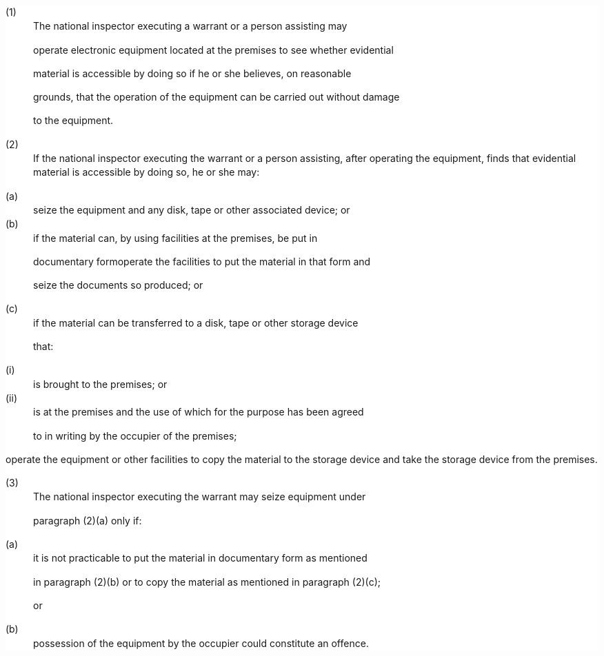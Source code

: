  <dl compact=""><dl compact="">

<dt>(1)</dt><dd>The national inspector executing a warrant or a person assisting may

operate electronic equipment located at the premises to see whether evidential

material is accessible by doing so if he or she believes, on reasonable

grounds, that the operation of the equipment can be carried out without damage

to the equipment.</dd> <dt>(2)</dt><dd>If the national inspector executing the warrant or a person assisting, after operating the equipment, finds that evidential material is accessible by doing so, he or she may: </dd> </dl></dl>

<dl compact=""><dl compact=""><dl compact="">

<dt>(a)</dt><dd>seize the equipment and any disk, tape or other associated device; or</dd>

<dt>(b)</dt><dd>if the material can, by using facilities at the premises, be put in

documentary form&#151;operate the facilities to put the material in that form and

seize the documents so produced; or</dd>

<dt>(c)</dt><dd>if the material can be transferred to a disk, tape or other storage device

that:

</dd>

</dl></dl></dl>

<dl compact=""><dl compact=""><dl compact=""><dl compact="">

<dt>(i)</dt><dd>is brought to the premises; or</dd>

<dt>(ii)</dt><dd>is at the premises and the use of which for the purpose has been agreed

to in writing by the occupier of the premises;

</dd>

</dl></dl></dl></dl>

operate the equipment or other facilities to copy the material to the storage device and take the storage device from the premises.

<dl compact=""><dl compact="">

<dt>(3)</dt><dd>The national inspector executing the warrant may seize equipment under

paragraph (2)(a) only if:

</dd> </dl></dl>

<dl compact=""><dl compact=""><dl compact="">

<dt>(a)</dt><dd>it is not practicable to put the material in documentary form as mentioned

in paragraph (2)(b) or to copy the material as mentioned in paragraph (2)(c);

or</dd>

<dt>(b)</dt><dd>possession of the equipment by the occupier could constitute an offence.
